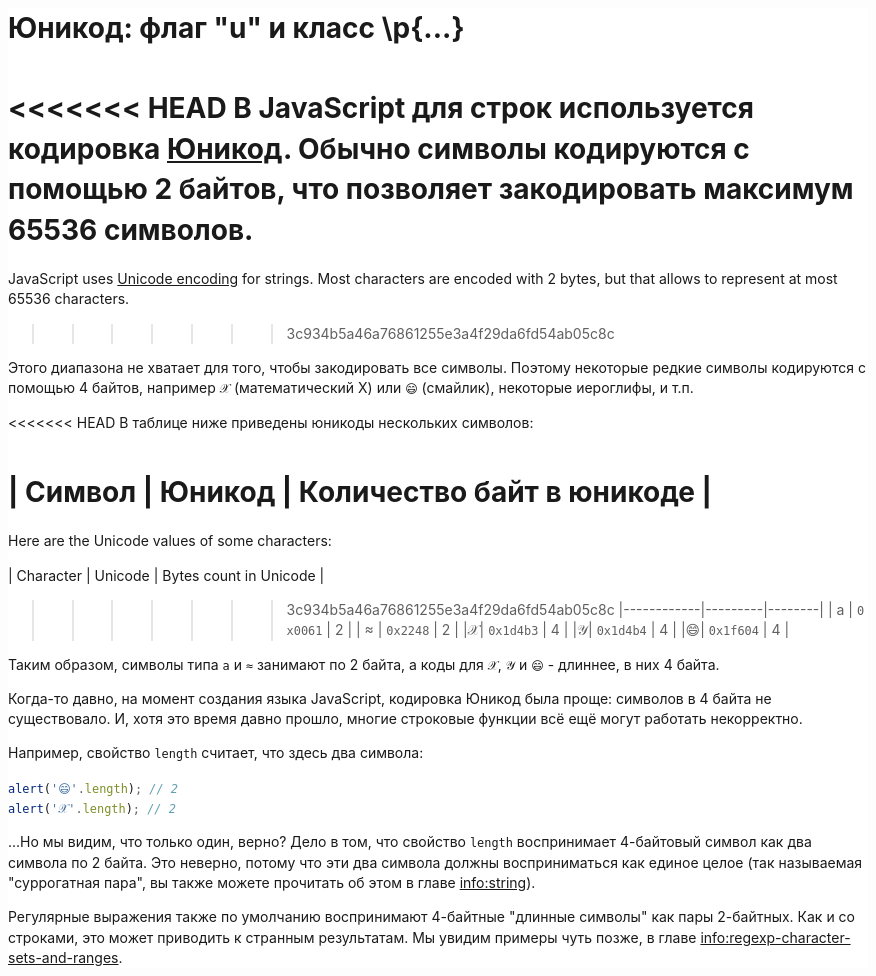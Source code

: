 # Юникод: флаг "u" и класс \p{...}

<<<<<<< HEAD
В JavaScript для строк используется кодировка [Юникод](https://ru.wikipedia.org/wiki/Юникод). Обычно символы кодируются с помощью 2 байтов, что позволяет закодировать максимум 65536 символов.
=======
JavaScript uses [Unicode encoding](https://en.wikipedia.org/wiki/Unicode) for strings. Most characters are encoded with 2 bytes, but that allows to represent at most 65536 characters.
>>>>>>> 3c934b5a46a76861255e3a4f29da6fd54ab05c8c

Этого диапазона не хватает для того, чтобы закодировать все символы. Поэтому некоторые редкие символы кодируются с помощью 4 байтов, например `𝒳` (математический X) или `😄` (смайлик), некоторые иероглифы, и т.п.

<<<<<<< HEAD
В таблице ниже приведены юникоды нескольких символов:

| Символ  | Юникод | Количество байт в юникоде  |
=======
Here are the Unicode values of some characters:

| Character  | Unicode | Bytes count in Unicode  |
>>>>>>> 3c934b5a46a76861255e3a4f29da6fd54ab05c8c
|------------|---------|--------|
| a | `0x0061` | 2 |
| ≈ | `0x2248` | 2 |
|𝒳| `0x1d4b3` | 4 |
|𝒴| `0x1d4b4` | 4 |
|😄| `0x1f604` | 4 |

Таким образом, символы типа `a` и `≈` занимают по 2 байта, а коды для `𝒳`, `𝒴` и `😄` - длиннее, в них 4 байта.

Когда-то давно, на момент создания языка JavaScript, кодировка Юникод была проще: символов в 4 байта не существовало. И, хотя это время давно прошло, многие строковые функции всё ещё могут работать некорректно.

Например, свойство `length` считает, что здесь два символа:

```js run
alert('😄'.length); // 2
alert('𝒳'.length); // 2
```

...Но мы видим, что только один, верно? Дело в том, что свойство `length` воспринимает 4-байтовый символ как два символа по 2 байта. Это неверно, потому что эти два символа должны восприниматься как единое целое (так называемая "суррогатная пара", вы также можете прочитать об этом в главе <info:string>).

Регулярные выражения также по умолчанию воспринимают 4-байтные "длинные символы" как пары 2-байтных. Как и со строками, это может приводить к странным результатам. Мы увидим примеры чуть позже, в главе <info:regexp-character-sets-and-ranges>.
